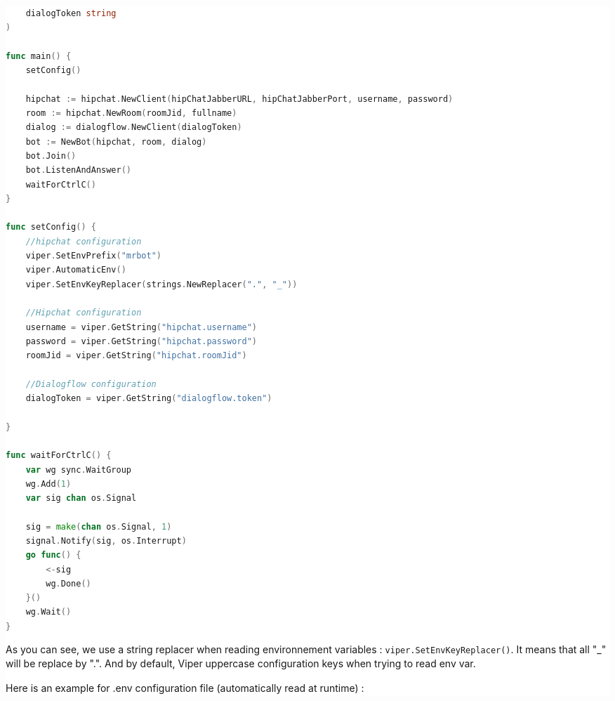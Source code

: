 ```go
    dialogToken string
)

func main() {
    setConfig()

    hipchat := hipchat.NewClient(hipChatJabberURL, hipChatJabberPort, username, password)
    room := hipchat.NewRoom(roomJid, fullname)
    dialog := dialogflow.NewClient(dialogToken)
    bot := NewBot(hipchat, room, dialog)
    bot.Join()
    bot.ListenAndAnswer()
    waitForCtrlC()
}

func setConfig() {
    //hipchat configuration
    viper.SetEnvPrefix("mrbot")
    viper.AutomaticEnv()
    viper.SetEnvKeyReplacer(strings.NewReplacer(".", "_"))

    //Hipchat configuration
    username = viper.GetString("hipchat.username")
    password = viper.GetString("hipchat.password")
    roomJid = viper.GetString("hipchat.roomJid")

    //Dialogflow configuration
    dialogToken = viper.GetString("dialogflow.token")

}

func waitForCtrlC() {
    var wg sync.WaitGroup
    wg.Add(1)
    var sig chan os.Signal

    sig = make(chan os.Signal, 1)
    signal.Notify(sig, os.Interrupt)
    go func() {
        <-sig
        wg.Done()
    }()
    wg.Wait()
}
```

As you can see, we use a string replacer when reading environnement variables : `viper.SetEnvKeyReplacer()`. It means that all "_" will be replace by ".". And by default, Viper uppercase configuration keys when trying to read env var.

Here is an example for .env configuration file (automatically read at runtime) :
